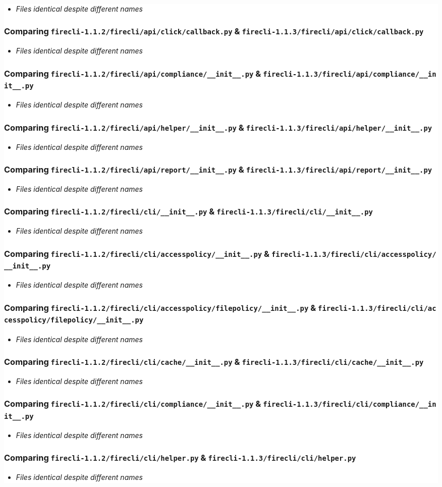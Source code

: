  * *Files identical despite different names*

### Comparing `firecli-1.1.2/firecli/api/click/callback.py` & `firecli-1.1.3/firecli/api/click/callback.py`

 * *Files identical despite different names*

### Comparing `firecli-1.1.2/firecli/api/compliance/__init__.py` & `firecli-1.1.3/firecli/api/compliance/__init__.py`

 * *Files identical despite different names*

### Comparing `firecli-1.1.2/firecli/api/helper/__init__.py` & `firecli-1.1.3/firecli/api/helper/__init__.py`

 * *Files identical despite different names*

### Comparing `firecli-1.1.2/firecli/api/report/__init__.py` & `firecli-1.1.3/firecli/api/report/__init__.py`

 * *Files identical despite different names*

### Comparing `firecli-1.1.2/firecli/cli/__init__.py` & `firecli-1.1.3/firecli/cli/__init__.py`

 * *Files identical despite different names*

### Comparing `firecli-1.1.2/firecli/cli/accesspolicy/__init__.py` & `firecli-1.1.3/firecli/cli/accesspolicy/__init__.py`

 * *Files identical despite different names*

### Comparing `firecli-1.1.2/firecli/cli/accesspolicy/filepolicy/__init__.py` & `firecli-1.1.3/firecli/cli/accesspolicy/filepolicy/__init__.py`

 * *Files identical despite different names*

### Comparing `firecli-1.1.2/firecli/cli/cache/__init__.py` & `firecli-1.1.3/firecli/cli/cache/__init__.py`

 * *Files identical despite different names*

### Comparing `firecli-1.1.2/firecli/cli/compliance/__init__.py` & `firecli-1.1.3/firecli/cli/compliance/__init__.py`

 * *Files identical despite different names*

### Comparing `firecli-1.1.2/firecli/cli/helper.py` & `firecli-1.1.3/firecli/cli/helper.py`

 * *Files identical despite different names*
